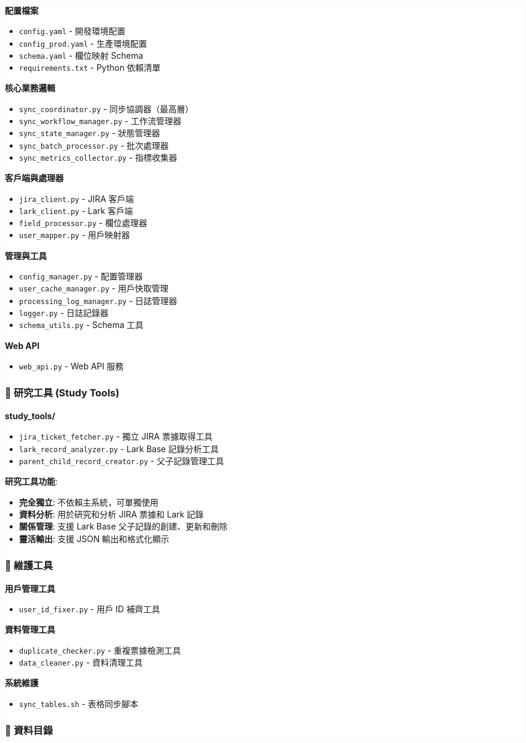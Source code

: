 **配置檔案**
- `config.yaml` - 開發環境配置
- `config_prod.yaml` - 生產環境配置  
- `schema.yaml` - 欄位映射 Schema
- `requirements.txt` - Python 依賴清單

**核心業務邏輯**
- `sync_coordinator.py` - 同步協調器（最高層）
- `sync_workflow_manager.py` - 工作流管理器
- `sync_state_manager.py` - 狀態管理器
- `sync_batch_processor.py` - 批次處理器
- `sync_metrics_collector.py` - 指標收集器

**客戶端與處理器**
- `jira_client.py` - JIRA 客戶端
- `lark_client.py` - Lark 客戶端
- `field_processor.py` - 欄位處理器
- `user_mapper.py` - 用戶映射器

**管理與工具**
- `config_manager.py` - 配置管理器
- `user_cache_manager.py` - 用戶快取管理
- `processing_log_manager.py` - 日誌管理器
- `logger.py` - 日誌記錄器
- `schema_utils.py` - Schema 工具

**Web API**
- `web_api.py` - Web API 服務

### 🔧 **研究工具 (Study Tools)**

**study_tools/**
- `jira_ticket_fetcher.py` - 獨立 JIRA 票據取得工具
- `lark_record_analyzer.py` - Lark Base 記錄分析工具
- `parent_child_record_creator.py` - 父子記錄管理工具

**研究工具功能**:
- **完全獨立**: 不依賴主系統，可單獨使用
- **資料分析**: 用於研究和分析 JIRA 票據和 Lark 記錄
- **關係管理**: 支援 Lark Base 父子記錄的創建、更新和刪除
- **靈活輸出**: 支援 JSON 輸出和格式化顯示

### 🔧 **維護工具**

**用戶管理工具**
- `user_id_fixer.py` - 用戶 ID 補齊工具

**資料管理工具**
- `duplicate_checker.py` - 重複票據檢測工具
- `data_cleaner.py` - 資料清理工具

**系統維護**
- `sync_tables.sh` - 表格同步腳本

### 📁 **資料目錄**
